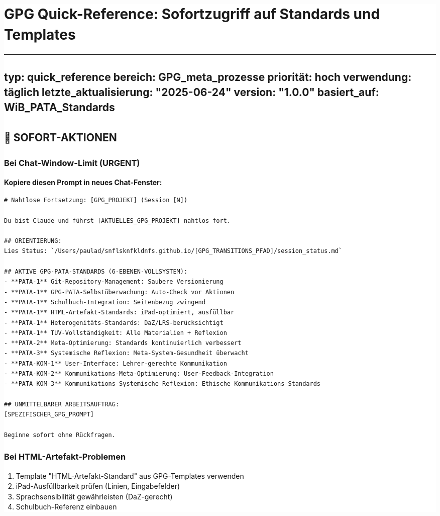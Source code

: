 # GPG Quick-Reference: Sofortzugriff auf Standards und Templates

---
typ: quick_reference
bereich: GPG_meta_prozesse
priorität: hoch
verwendung: täglich
letzte_aktualisierung: "2025-06-24"
version: "1.0.0"
basiert_auf: WiB_PATA_Standards
---

## 🚀 **SOFORT-AKTIONEN**

### Bei Chat-Window-Limit (URGENT)
**Kopiere diesen Prompt in neues Chat-Fenster:**
```
# Nahtlose Fortsetzung: [GPG_PROJEKT] (Session [N])

Du bist Claude und führst [AKTUELLES_GPG_PROJEKT] nahtlos fort.

## ORIENTIERUNG:
Lies Status: `/Users/paulad/snflsknfkldnfs.github.io/[GPG_TRANSITIONS_PFAD]/session_status.md`

## AKTIVE GPG-PATA-STANDARDS (6-EBENEN-VOLLSYSTEM):
- **PATA-1** Git-Repository-Management: Saubere Versionierung
- **PATA-1** GPG-PATA-Selbstüberwachung: Auto-Check vor Aktionen
- **PATA-1** Schulbuch-Integration: Seitenbezug zwingend
- **PATA-1** HTML-Artefakt-Standards: iPad-optimiert, ausfüllbar
- **PATA-1** Heterogenitäts-Standards: DaZ/LRS-berücksichtigt
- **PATA-1** TUV-Vollständigkeit: Alle Materialien + Reflexion
- **PATA-2** Meta-Optimierung: Standards kontinuierlich verbessert
- **PATA-3** Systemische Reflexion: Meta-System-Gesundheit überwacht
- **PATA-KOM-1** User-Interface: Lehrer-gerechte Kommunikation
- **PATA-KOM-2** Kommunikations-Meta-Optimierung: User-Feedback-Integration
- **PATA-KOM-3** Kommunikations-Systemische-Reflexion: Ethische Kommunikations-Standards

## UNMITTELBARER ARBEITSAUFTRAG:
[SPEZIFISCHER_GPG_PROMPT]

Beginne sofort ohne Rückfragen.
```

### Bei HTML-Artefakt-Problemen
1. Template "HTML-Artefakt-Standard" aus GPG-Templates verwenden
2. iPad-Ausfüllbarkeit prüfen (Linien, Eingabefelder)
3. Sprachsensibilität gewährleisten (DaZ-gerecht)
4. Schulbuch-Referenz einbauen
